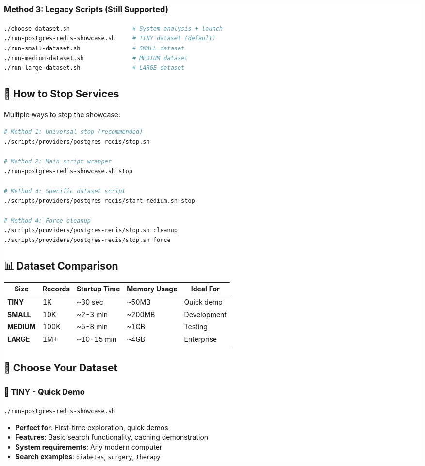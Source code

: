 ### Method 3: Legacy Scripts (Still Supported)
```bash
./choose-dataset.sh                  # System analysis + launch
./run-postgres-redis-showcase.sh     # TINY dataset (default)
./run-small-dataset.sh               # SMALL dataset  
./run-medium-dataset.sh              # MEDIUM dataset
./run-large-dataset.sh               # LARGE dataset
```

## 🛑 How to Stop Services

Multiple ways to stop the showcase:

```bash
# Method 1: Universal stop (recommended)
./scripts/providers/postgres-redis/stop.sh

# Method 2: Main script wrapper  
./run-postgres-redis-showcase.sh stop

# Method 3: Specific dataset script
./scripts/providers/postgres-redis/start-medium.sh stop

# Method 4: Force cleanup
./scripts/providers/postgres-redis/stop.sh cleanup
./scripts/providers/postgres-redis/stop.sh force
```

## 📊 Dataset Comparison

| Size   | Records | Startup Time | Memory Usage | Ideal For |
|--------|---------|--------------|--------------|-----------|
| **TINY**   | 1K      | ~30 sec      | ~50MB        | Quick demo |
| **SMALL**  | 10K     | ~2-3 min     | ~200MB       | Development |
| **MEDIUM** | 100K    | ~5-8 min     | ~1GB         | Testing |
| **LARGE**  | 1M+     | ~10-15 min   | ~4GB         | Enterprise |

## 🎯 Choose Your Dataset

### 🔬 TINY - Quick Demo
```bash
./run-postgres-redis-showcase.sh
```
- **Perfect for**: First-time exploration, quick demos
- **Features**: Basic search functionality, caching demonstration
- **System requirements**: Any modern computer
- **Search examples**: `diabetes`, `surgery`, `therapy`
